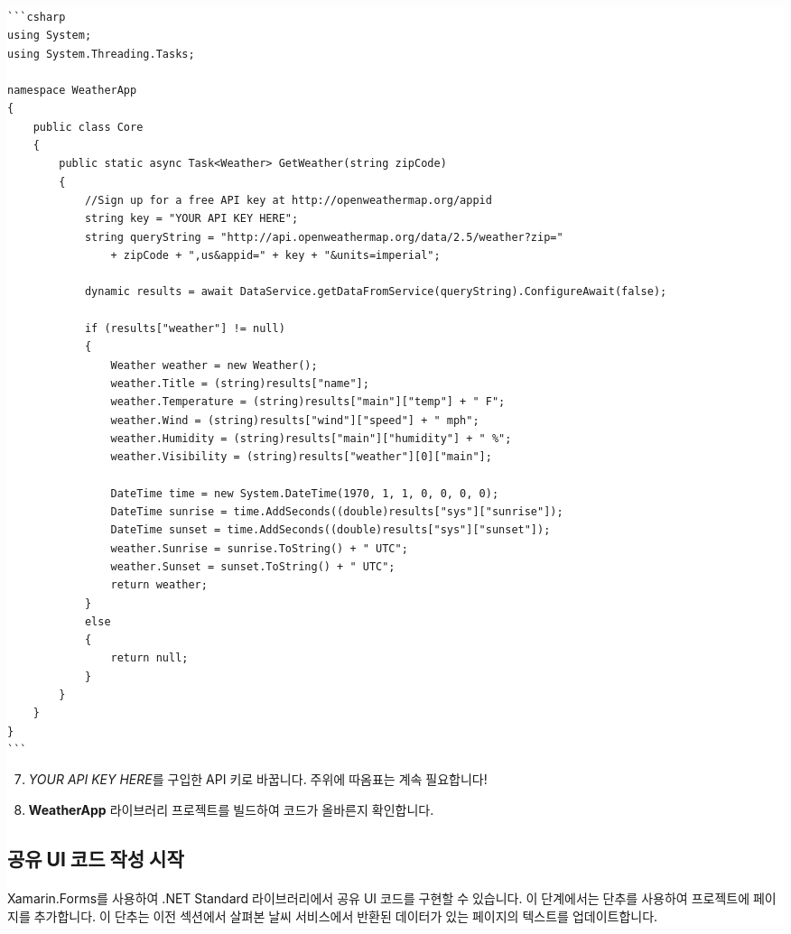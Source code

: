    ```csharp  
    using System;  
    using System.Threading.Tasks;  
  
    namespace WeatherApp  
    {  
        public class Core  
        {  
            public static async Task<Weather> GetWeather(string zipCode)  
            {  
                //Sign up for a free API key at http://openweathermap.org/appid  
                string key = "YOUR API KEY HERE";  
                string queryString = "http://api.openweathermap.org/data/2.5/weather?zip="  
                    + zipCode + ",us&appid=" + key + "&units=imperial";  
  
                dynamic results = await DataService.getDataFromService(queryString).ConfigureAwait(false);  
  
                if (results["weather"] != null)  
                {  
                    Weather weather = new Weather();  
                    weather.Title = (string)results["name"];                  
                    weather.Temperature = (string)results["main"]["temp"] + " F";  
                    weather.Wind = (string)results["wind"]["speed"] + " mph";                  
                    weather.Humidity = (string)results["main"]["humidity"] + " %";  
                    weather.Visibility = (string)results["weather"][0]["main"];  
  
                    DateTime time = new System.DateTime(1970, 1, 1, 0, 0, 0, 0);  
                    DateTime sunrise = time.AddSeconds((double)results["sys"]["sunrise"]);  
                    DateTime sunset = time.AddSeconds((double)results["sys"]["sunset"]);  
                    weather.Sunrise = sunrise.ToString() + " UTC";  
                    weather.Sunset = sunset.ToString() + " UTC";  
                    return weather;  
                }  
                else  
                {  
                    return null;  
                }  
            }  
        }  
    }  
    ```  

7. *YOUR API KEY HERE*를 구입한 API 키로 바꿉니다. 주위에 따옴표는 계속 필요합니다!     
  
8.  **WeatherApp** 라이브러리 프로젝트를 빌드하여 코드가 올바른지 확인합니다.  
  
 <a name="uicode" /> 

## <a name="begin-writing-shared-ui-code"></a>공유 UI 코드 작성 시작  

Xamarin.Forms를 사용하여 .NET Standard 라이브러리에서 공유 UI 코드를 구현할 수 있습니다. 이 단계에서는 단추를 사용하여 프로젝트에 페이지를 추가합니다. 이 단추는 이전 섹션에서 살펴본 날씨 서비스에서 반환된 데이터가 있는 페이지의 텍스트를 업데이트합니다.  
  